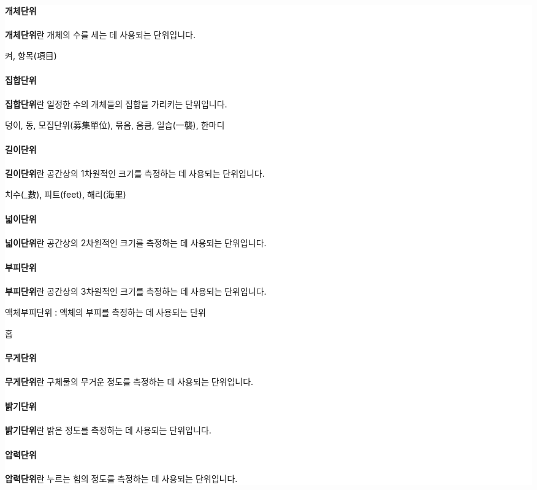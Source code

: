 
#### 개체단위

**개체단위**란 개체의 수를 세는 데 사용되는 단위입니다.

<p class="message">
켜, 항목(項目)
</p>



#### 집합단위

**집합단위**란 일정한 수의 개체들의 집합을 가리키는 단위입니다.

<p class="message">
덩이, 동, 모집단위(募集單位), 묶음, 움큼, 일습(一襲), 한마디
</p>



#### 길이단위

**길이단위**란 공간상의 1차원적인 크기를 측정하는 데 사용되는 단위입니다.

<p class="message">
치수(_數), 피트(feet), 해리(海里)
</p>



#### 넓이단위

**넓이단위**란 공간상의 2차원적인 크기를 측정하는 데 사용되는 단위입니다.



#### 부피단위

**부피단위**란 공간상의 3차원적인 크기를 측정하는 데 사용되는 단위입니다.

액체부피단위 : 액체의 부피를 측정하는 데 사용되는 단위

<p class="message">
홉
</p>



#### 무게단위

**무게단위**란 구체물의 무거운 정도를 측정하는 데 사용되는 단위입니다.



#### 밝기단위

**밝기단위**란 밝은 정도를 측정하는 데 사용되는 단위입니다.



#### 압력단위

**압력단위**란 누르는 힘의 정도를 측정하는 데 사용되는 단위입니다.
